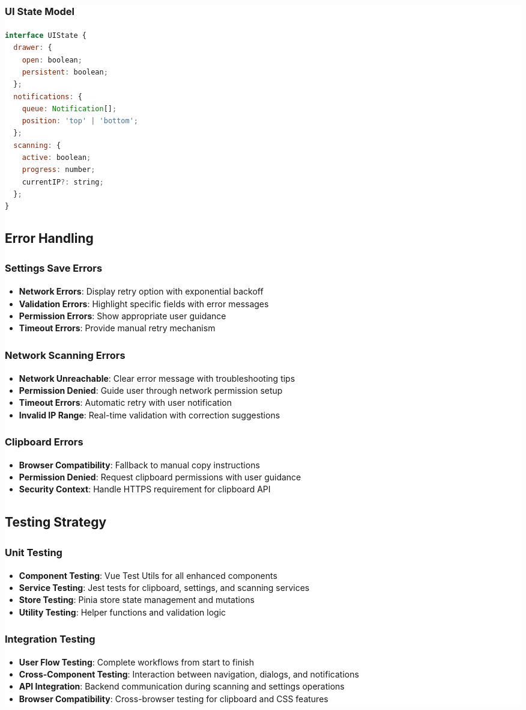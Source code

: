 ### UI State Model
```javascript
interface UIState {
  drawer: {
    open: boolean;
    persistent: boolean;
  };
  notifications: {
    queue: Notification[];
    position: 'top' | 'bottom';
  };
  scanning: {
    active: boolean;
    progress: number;
    currentIP?: string;
  };
}
```

## Error Handling

### Settings Save Errors
- **Network Errors**: Display retry option with exponential backoff
- **Validation Errors**: Highlight specific fields with error messages
- **Permission Errors**: Show appropriate user guidance
- **Timeout Errors**: Provide manual retry mechanism

### Network Scanning Errors
- **Network Unreachable**: Clear error message with troubleshooting tips
- **Permission Denied**: Guide user through network permission setup
- **Timeout Errors**: Automatic retry with user notification
- **Invalid IP Range**: Real-time validation with correction suggestions

### Clipboard Errors
- **Browser Compatibility**: Fallback to manual copy instructions
- **Permission Denied**: Request clipboard permissions with user guidance
- **Security Context**: Handle HTTPS requirement for clipboard API

## Testing Strategy

### Unit Testing
- **Component Testing**: Vue Test Utils for all enhanced components
- **Service Testing**: Jest tests for clipboard, settings, and scanning services
- **Store Testing**: Pinia store state management and mutations
- **Utility Testing**: Helper functions and validation logic

### Integration Testing
- **User Flow Testing**: Complete workflows from start to finish
- **Cross-Component Testing**: Interaction between navigation, dialogs, and notifications
- **API Integration**: Backend communication during scanning and settings operations
- **Browser Compatibility**: Cross-browser testing for clipboard and CSS features
